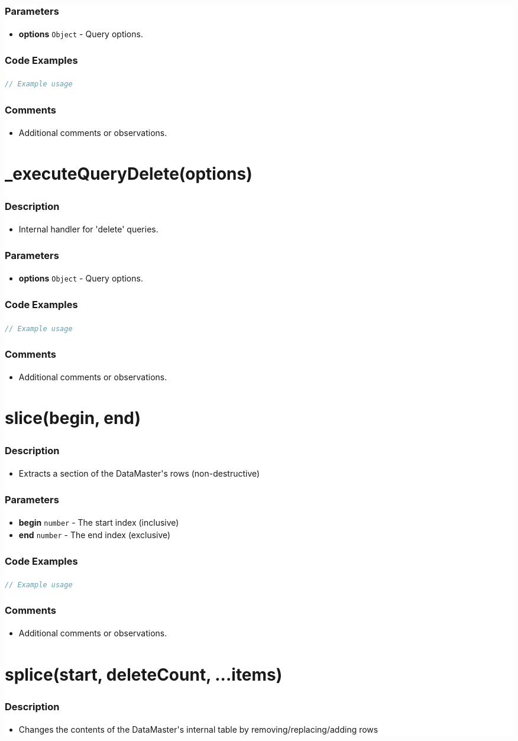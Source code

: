 ### Parameters
- **options** `Object` - Query options.

### Code Examples
```javascript
// Example usage
```

### Comments
- Additional comments or observations.

# _executeQueryDelete(options)
### Description
- Internal handler for 'delete' queries.

### Parameters
- **options** `Object` - Query options.

### Code Examples
```javascript
// Example usage
```

### Comments
- Additional comments or observations.

# slice(begin, end)
### Description
- Extracts a section of the DataMaster's rows (non-destructive)

### Parameters
- **begin** `number` - The start index (inclusive)
- **end** `number` - The end index (exclusive)

### Code Examples
```javascript
// Example usage
```

### Comments
- Additional comments or observations.

# splice(start, deleteCount, ...items)
### Description
- Changes the contents of the DataMaster's internal table by removing/replacing/adding rows
